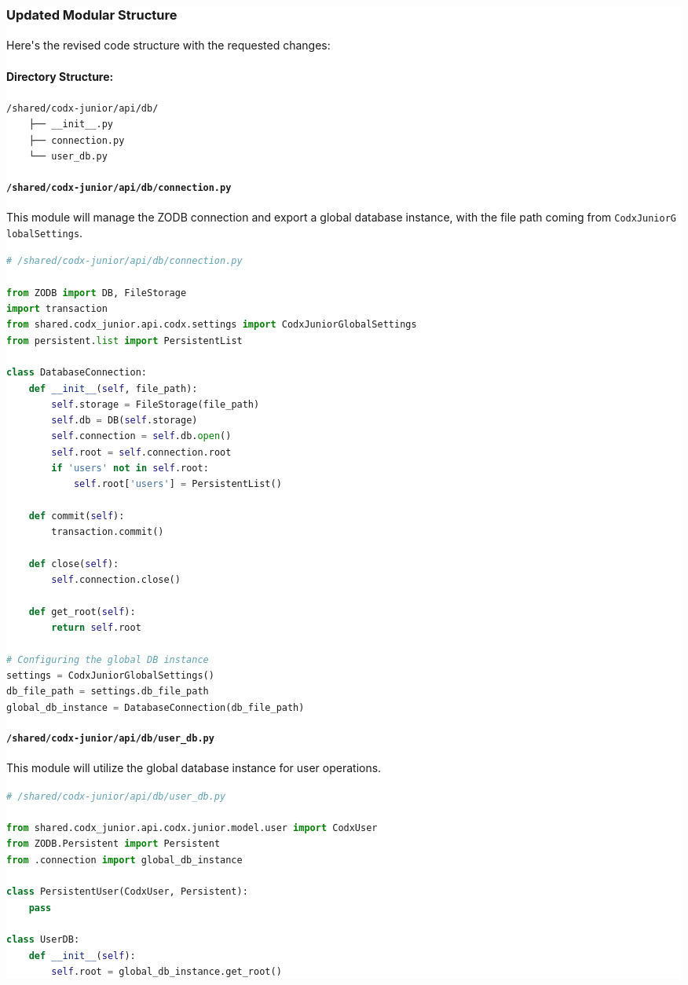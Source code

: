### Updated Modular Structure

Here's the revised code structure with the requested changes:

#### Directory Structure:
```
/shared/codx-junior/api/db/
    ├── __init__.py
    ├── connection.py
    └── user_db.py
```

#### `/shared/codx-junior/api/db/connection.py`

This module will manage the ZODB connection and export a global database instance, with the file path coming from `CodxJuniorGlobalSettings`.

```python
# /shared/codx-junior/api/db/connection.py

from ZODB import DB, FileStorage
import transaction
from shared.codx_junior.api.codx.settings import CodxJuniorGlobalSettings
from persistent.list import PersistentList

class DatabaseConnection:
    def __init__(self, file_path):
        self.storage = FileStorage(file_path)
        self.db = DB(self.storage)
        self.connection = self.db.open()
        self.root = self.connection.root
        if 'users' not in self.root:
            self.root['users'] = PersistentList()

    def commit(self):
        transaction.commit()

    def close(self):
        self.connection.close()

    def get_root(self):
        return self.root

# Configuring the global DB instance
settings = CodxJuniorGlobalSettings()
db_file_path = settings.db_file_path
global_db_instance = DatabaseConnection(db_file_path)
```

#### `/shared/codx-junior/api/db/user_db.py`

This module will utilize the global database instance for user operations.

```python
# /shared/codx-junior/api/db/user_db.py

from shared.codx_junior.api.codx.junior.model.user import CodxUser
from ZODB.Persistent import Persistent
from .connection import global_db_instance

class PersistentUser(CodxUser, Persistent):
    pass

class UserDB:
    def __init__(self):
        self.root = global_db_instance.get_root()
```